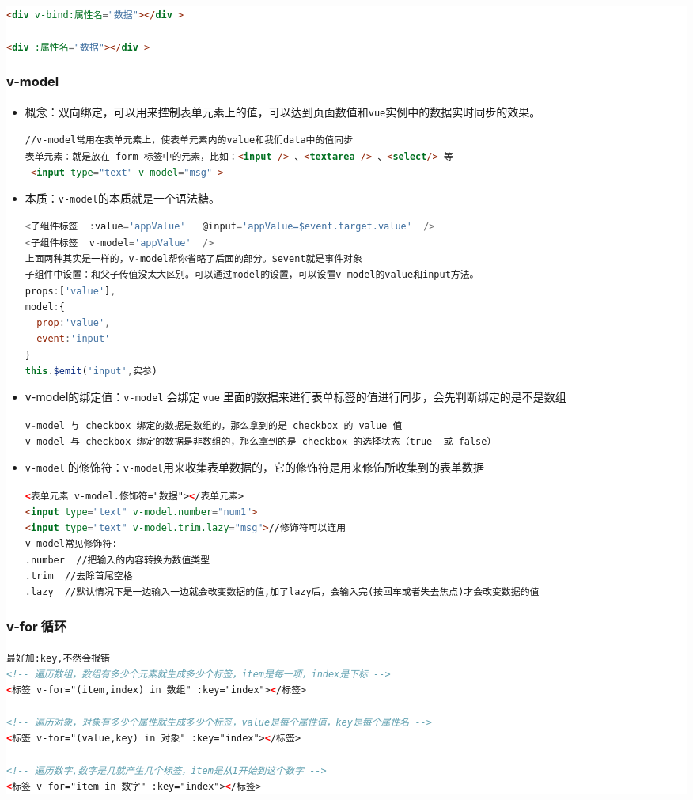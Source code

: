 ```html
<div v-bind:属性名="数据"></div >

<div :属性名="数据"></div >
```

### v-model

* 概念：双向绑定，可以用来控制表单元素上的值，可以达到页面数值和`vue`实例中的数据实时同步的效果。

  ```html
  //v-model常用在表单元素上，使表单元素内的value和我们data中的值同步
  表单元素：就是放在 form 标签中的元素，比如：<input /> 、<textarea /> 、<select/> 等
   <input type="text" v-model="msg" >
  ```
* 本质：`v-model`的本质就是一个语法糖。

  ```js
  <子组件标签  :value='appValue'   @input='appValue=$event.target.value'  />
  <子组件标签  v-model='appValue'  />
  上面两种其实是一样的，v-model帮你省略了后面的部分。$event就是事件对象
  子组件中设置：和父子传值没太大区别。可以通过model的设置，可以设置v-model的value和input方法。
  props:['value'],
  model:{
    prop:'value',
    event:'input'
  }
  this.$emit('input',实参)
  ```
* v-model的绑定值：`v-model` 会绑定 `vue` 里面的数据来进行表单标签的值进行同步，会先判断绑定的是不是数组

  ```js
  v-model 与 checkbox 绑定的数据是数组的，那么拿到的是 checkbox 的 value 值
  v-model 与 checkbox 绑定的数据是非数组的，那么拿到的是 checkbox 的选择状态（true  或 false）
  ```
* `v-model` 的修饰符：`v-model`用来收集表单数据的，它的修饰符是用来修饰所收集到的表单数据

  ```html
  <表单元素 v-model.修饰符="数据"></表单元素>
  <input type="text" v-model.number="num1">
  <input type="text" v-model.trim.lazy="msg">//修饰符可以连用
  v-model常见修饰符:
  .number  //把输入的内容转换为数值类型
  .trim  //去除首尾空格
  .lazy  //默认情况下是一边输入一边就会改变数据的值,加了lazy后，会输入完(按回车或者失去焦点)才会改变数据的值
  ```

### v-for 循环

```html
最好加:key,不然会报错
<!-- 遍历数组，数组有多少个元素就生成多少个标签，item是每一项，index是下标 -->
<标签 v-for="(item,index) in 数组" :key="index"></标签>

<!-- 遍历对象，对象有多少个属性就生成多少个标签，value是每个属性值，key是每个属性名 -->
<标签 v-for="(value,key) in 对象" :key="index"></标签>

<!-- 遍历数字,数字是几就产生几个标签，item是从1开始到这个数字 -->
<标签 v-for="item in 数字" :key="index"></标签>
```
